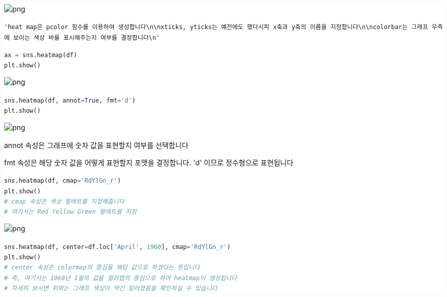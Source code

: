 
    
![png](output_88_0.png)
    





    'heat map은 pcolor 함수를 이용하여 생성합니다\n\nxticks, yticks는 예전에도 했다시피 x축과 y축의 이름을 지정합니다\n\ncolorbar는 그래프 우측에 보이는 색상 바를 표시해주는지 여부를 결정합니다\n'




```python
ax = sns.heatmap(df)
plt.show() 
```


    
![png](output_89_0.png)
    



```python
sns.heatmap(df, annot=True, fmt='d')
plt.show() 
```


    
![png](output_90_0.png)
    


annot 속성은 그래프에 숫자 값을 표현할지 여부를 선택합니다

fmt 속성은 해당 숫자 값을 어떻게 표현할지 포맷을 결정합니다. 'd' 이므로 정수형으로 표현됩니다 


```python
sns.heatmap(df, cmap='RdYlGn_r')
plt.show() 
# cmap 속성은 색상 팔레트를 지정해줍니다
# 여기서는 Red Yellow Green 팔레트를 지정
```


    
![png](output_92_0.png)
    



```python
sns.heatmap(df, center=df.loc['April', 1960], cmap='RdYlGn_r')
plt.show() 
# center 속성은 colormap의 중심을 해당 값으로 하겠다는 뜻입니다
# 즉, 여기서는 1960년 1월의 값을 컬러맵의 중심으로 하여 heatmap이 생성됩니다
# 자세히 보시면 위와는 그래프 색상이 약간 달라졌음을 확인하실 수 있습니다
```


    